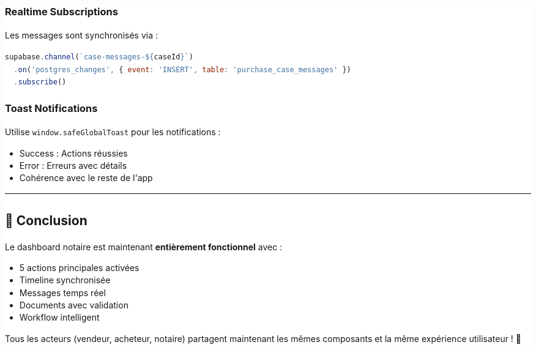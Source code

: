 ### Realtime Subscriptions
Les messages sont synchronisés via :
```javascript
supabase.channel(`case-messages-${caseId}`)
  .on('postgres_changes', { event: 'INSERT', table: 'purchase_case_messages' })
  .subscribe()
```

### Toast Notifications
Utilise `window.safeGlobalToast` pour les notifications :
- Success : Actions réussies
- Error : Erreurs avec détails
- Cohérence avec le reste de l'app

---

## 🎉 Conclusion

Le dashboard notaire est maintenant **entièrement fonctionnel** avec :
- 5 actions principales activées
- Timeline synchronisée
- Messages temps réel
- Documents avec validation
- Workflow intelligent

Tous les acteurs (vendeur, acheteur, notaire) partagent maintenant les mêmes composants et la même expérience utilisateur ! 🚀
